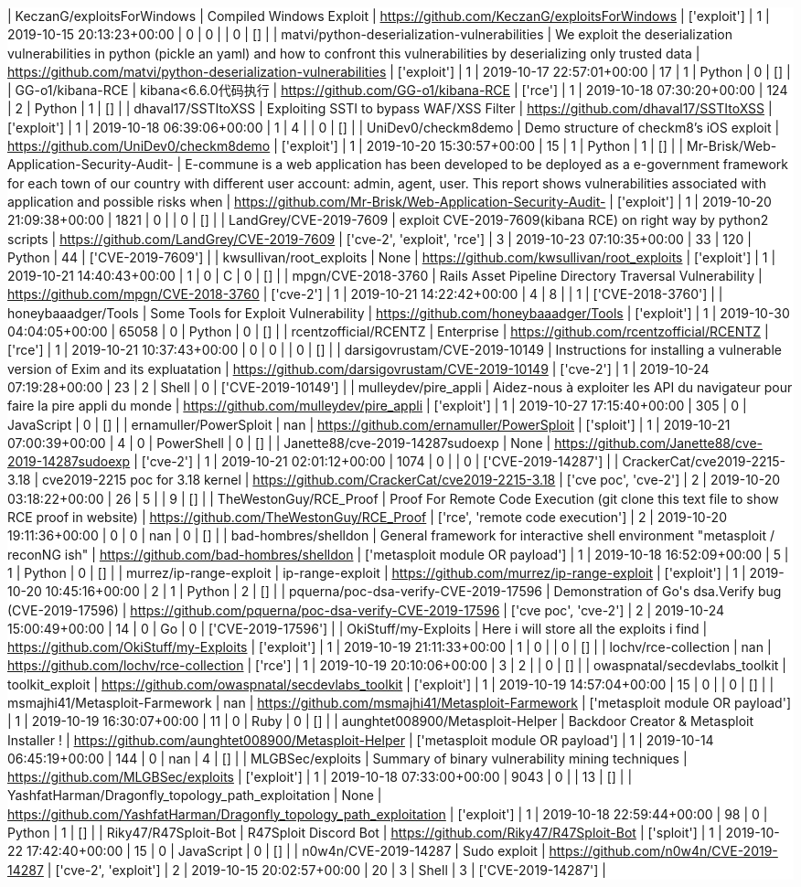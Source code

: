 | KeczanG/exploitsForWindows | Compiled Windows Exploit | https://github.com/KeczanG/exploitsForWindows | ['exploit'] | 1 | 2019-10-15 20:13:23+00:00 | 0 | 0 | | 0 | [] |
| matvi/python-deserialization-vulnerabilities | We exploit the deserialization vulnerabilities in python (pickle an yaml) and how to confront this vulnerabilities by deserializing only trusted data | https://github.com/matvi/python-deserialization-vulnerabilities | ['exploit'] | 1 | 2019-10-17 22:57:01+00:00 | 17 | 1 | Python | 0 | [] |
| GG-o1/kibana-RCE | kibana<6.6.0代码执行 | https://github.com/GG-o1/kibana-RCE | ['rce'] | 1 | 2019-10-18 07:30:20+00:00 | 124 | 2 | Python | 1 | [] |
| dhaval17/SSTItoXSS | Exploiting SSTI to bypass WAF/XSS Filter | https://github.com/dhaval17/SSTItoXSS | ['exploit'] | 1 | 2019-10-18 06:39:06+00:00 | 1 | 4 | | 0 | [] |
| UniDev0/checkm8demo | Demo structure of checkm8’s iOS exploit | https://github.com/UniDev0/checkm8demo | ['exploit'] | 1 | 2019-10-20 15:30:57+00:00 | 15 | 1 | Python | 1 | [] |
| Mr-Brisk/Web-Application-Security-Audit- | E-commune is a web application has been developed to be deployed as a e-government framework for each town of our country with different user account: admin, agent, user. This report shows vulnerabilities associated with application and possible risks when | https://github.com/Mr-Brisk/Web-Application-Security-Audit- | ['exploit'] | 1 | 2019-10-20 21:09:38+00:00 | 1821 | 0 | | 0 | [] |
| LandGrey/CVE-2019-7609 | exploit CVE-2019-7609(kibana RCE) on right way by python2 scripts | https://github.com/LandGrey/CVE-2019-7609 | ['cve-2', 'exploit', 'rce'] | 3 | 2019-10-23 07:10:35+00:00 | 33 | 120 | Python | 44 | ['CVE-2019-7609'] |
| kwsullivan/root_exploits | None | https://github.com/kwsullivan/root_exploits | ['exploit'] | 1 | 2019-10-21 14:40:43+00:00 | 1 | 0 | C | 0 | [] |
| mpgn/CVE-2018-3760 | Rails Asset Pipeline Directory Traversal Vulnerability | https://github.com/mpgn/CVE-2018-3760 | ['cve-2'] | 1 | 2019-10-21 14:22:42+00:00 | 4 | 8 | | 1 | ['CVE-2018-3760'] |
| honeybaaadger/Tools | Some Tools for Exploit Vulnerability | https://github.com/honeybaaadger/Tools | ['exploit'] | 1 | 2019-10-30 04:04:05+00:00 | 65058 | 0 | Python | 0 | [] |
| rcentzofficial/RCENTZ | Enterprise | https://github.com/rcentzofficial/RCENTZ | ['rce'] | 1 | 2019-10-21 10:37:43+00:00 | 0 | 0 | | 0 | [] |
| darsigovrustam/CVE-2019-10149 | Instructions for installing a vulnerable version of Exim and its expluatation | https://github.com/darsigovrustam/CVE-2019-10149 | ['cve-2'] | 1 | 2019-10-24 07:19:28+00:00 | 23 | 2 | Shell | 0 | ['CVE-2019-10149'] |
| mulleydev/pire_appli | Aidez-nous à exploiter les API du navigateur pour faire la pire appli du monde | https://github.com/mulleydev/pire_appli | ['exploit'] | 1 | 2019-10-27 17:15:40+00:00 | 305 | 0 | JavaScript | 0 | [] |
| ernamuller/PowerSploit | nan | https://github.com/ernamuller/PowerSploit | ['sploit'] | 1 | 2019-10-21 07:00:39+00:00 | 4 | 0 | PowerShell | 0 | [] |
| Janette88/cve-2019-14287sudoexp | None | https://github.com/Janette88/cve-2019-14287sudoexp | ['cve-2'] | 1 | 2019-10-21 02:01:12+00:00 | 1074 | 0 | | 0 | ['CVE-2019-14287'] |
| CrackerCat/cve2019-2215-3.18 | cve2019-2215 poc for 3.18 kernel | https://github.com/CrackerCat/cve2019-2215-3.18 | ['cve poc', 'cve-2'] | 2 | 2019-10-20 03:18:22+00:00 | 26 | 5 | | 9 | [] |
| TheWestonGuy/RCE_Proof | Proof For Remote Code Execution (git clone this text file to show RCE proof in website) | https://github.com/TheWestonGuy/RCE_Proof | ['rce', 'remote code execution'] | 2 | 2019-10-20 19:11:36+00:00 | 0 | 0 | nan | 0 | [] |
| bad-hombres/shelldon | General framework for interactive shell environment "metasploit / reconNG ish" | https://github.com/bad-hombres/shelldon | ['metasploit module OR payload'] | 1 | 2019-10-18 16:52:09+00:00 | 5 | 1 | Python | 0 | [] |
| murrez/ip-range-exploit | ip-range-exploit | https://github.com/murrez/ip-range-exploit | ['exploit'] | 1 | 2019-10-20 10:45:16+00:00 | 2 | 1 | Python | 2 | [] |
| pquerna/poc-dsa-verify-CVE-2019-17596 | Demonstration of Go's dsa.Verify bug (CVE-2019-17596) | https://github.com/pquerna/poc-dsa-verify-CVE-2019-17596 | ['cve poc', 'cve-2'] | 2 | 2019-10-24 15:00:49+00:00 | 14 | 0 | Go | 0 | ['CVE-2019-17596'] |
| OkiStuff/my-Exploits | Here i will store all the exploits i find | https://github.com/OkiStuff/my-Exploits | ['exploit'] | 1 | 2019-10-19 21:11:33+00:00 | 1 | 0 | | 0 | [] |
| lochv/rce-collection | nan | https://github.com/lochv/rce-collection | ['rce'] | 1 | 2019-10-19 20:10:06+00:00 | 3 | 2 | | 0 | [] |
| owaspnatal/secdevlabs_toolkit | toolkit_exploit | https://github.com/owaspnatal/secdevlabs_toolkit | ['exploit'] | 1 | 2019-10-19 14:57:04+00:00 | 15 | 0 | | 0 | [] |
| msmajhi41/Metasploit-Farmework | nan | https://github.com/msmajhi41/Metasploit-Farmework | ['metasploit module OR payload'] | 1 | 2019-10-19 16:30:07+00:00 | 11 | 0 | Ruby | 0 | [] |
| aunghtet008900/Metasploit-Helper | Backdoor Creator & Metasploit Installer ! | https://github.com/aunghtet008900/Metasploit-Helper | ['metasploit module OR payload'] | 1 | 2019-10-14 06:45:19+00:00 | 144 | 0 | nan | 4 | [] |
| MLGBSec/exploits | Summary of binary vulnerability mining techniques | https://github.com/MLGBSec/exploits | ['exploit'] | 1 | 2019-10-18 07:33:00+00:00 | 9043 | 0 | | 13 | [] |
| YashfatHarman/Dragonfly_topology_path_exploitation | None | https://github.com/YashfatHarman/Dragonfly_topology_path_exploitation | ['exploit'] | 1 | 2019-10-18 22:59:44+00:00 | 98 | 0 | Python | 1 | [] |
| Riky47/R47Sploit-Bot | R47Sploit Discord Bot | https://github.com/Riky47/R47Sploit-Bot | ['sploit'] | 1 | 2019-10-22 17:42:40+00:00 | 15 | 0 | JavaScript | 0 | [] |
| n0w4n/CVE-2019-14287 | Sudo exploit | https://github.com/n0w4n/CVE-2019-14287 | ['cve-2', 'exploit'] | 2 | 2019-10-15 20:02:57+00:00 | 20 | 3 | Shell | 3 | ['CVE-2019-14287'] |
